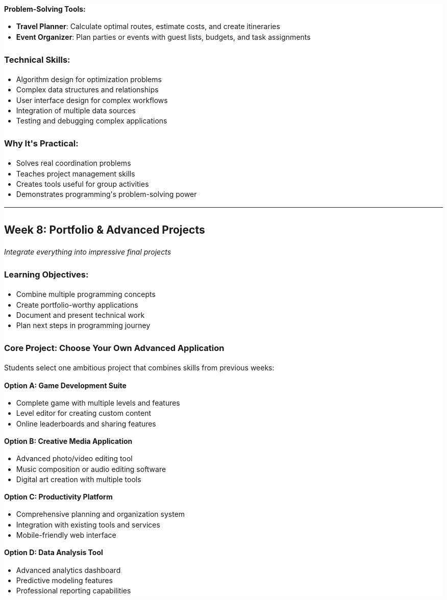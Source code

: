 **Problem-Solving Tools:**
- **Travel Planner**: Calculate optimal routes, estimate costs, and create itineraries
- **Event Organizer**: Plan parties or events with guest lists, budgets, and task assignments

### Technical Skills:
- Algorithm design for optimization problems
- Complex data structures and relationships
- User interface design for complex workflows
- Integration of multiple data sources
- Testing and debugging complex applications

### Why It's Practical:
- Solves real coordination problems
- Teaches project management skills
- Creates tools useful for group activities
- Demonstrates programming's problem-solving power

---

## Week 8: Portfolio & Advanced Projects
*Integrate everything into impressive final projects*

### Learning Objectives:
- Combine multiple programming concepts
- Create portfolio-worthy applications
- Document and present technical work
- Plan next steps in programming journey

### Core Project: **Choose Your Own Advanced Application**

Students select one ambitious project that combines skills from previous weeks:

**Option A: Game Development Suite**
- Complete game with multiple levels and features
- Level editor for creating custom content
- Online leaderboards and sharing features

**Option B: Creative Media Application**
- Advanced photo/video editing tool
- Music composition or audio editing software
- Digital art creation with multiple tools

**Option C: Productivity Platform**
- Comprehensive planning and organization system
- Integration with existing tools and services
- Mobile-friendly web interface

**Option D: Data Analysis Tool**
- Advanced analytics dashboard
- Predictive modeling features
- Professional reporting capabilities
